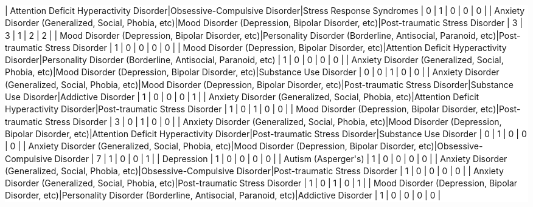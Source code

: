 | Attention Deficit Hyperactivity Disorder|Obsessive-Compulsive Disorder|Stress Response Syndromes                                                                                                                                                                                                                                            |              0 |             1 |           0 |    0 |     0 |
| Anxiety Disorder (Generalized, Social, Phobia, etc)|Mood Disorder (Depression, Bipolar Disorder, etc)|Post-traumatic Stress Disorder                                                                                                                                                                                                        |              3 |             3 |           1 |    2 |     2 |
| Mood Disorder (Depression, Bipolar Disorder, etc)|Personality Disorder (Borderline, Antisocial, Paranoid, etc)|Post-traumatic Stress Disorder                                                                                                                                                                                               |              1 |             0 |           0 |    0 |     0 |
| Mood Disorder (Depression, Bipolar Disorder, etc)|Attention Deficit Hyperactivity Disorder|Personality Disorder (Borderline, Antisocial, Paranoid, etc)                                                                                                                                                                                     |              1 |             0 |           0 |    0 |     0 |
| Anxiety Disorder (Generalized, Social, Phobia, etc)|Mood Disorder (Depression, Bipolar Disorder, etc)|Substance Use Disorder                                                                                                                                                                                                                |              0 |             0 |           1 |    0 |     0 |
| Anxiety Disorder (Generalized, Social, Phobia, etc)|Mood Disorder (Depression, Bipolar Disorder, etc)|Post-traumatic Stress Disorder|Substance Use Disorder|Addictive Disorder                                                                                                                                                              |              1 |             0 |           0 |    0 |     1 |
| Anxiety Disorder (Generalized, Social, Phobia, etc)|Attention Deficit Hyperactivity Disorder|Post-traumatic Stress Disorder                                                                                                                                                                                                                 |              1 |             0 |           1 |    0 |     0 |
| Mood Disorder (Depression, Bipolar Disorder, etc)|Post-traumatic Stress Disorder                                                                                                                                                                                                                                                            |              3 |             0 |           1 |    0 |     0 |
| Anxiety Disorder (Generalized, Social, Phobia, etc)|Mood Disorder (Depression, Bipolar Disorder, etc)|Attention Deficit Hyperactivity Disorder|Post-traumatic Stress Disorder|Substance Use Disorder                                                                                                                                        |              0 |             1 |           0 |    0 |     0 |
| Anxiety Disorder (Generalized, Social, Phobia, etc)|Mood Disorder (Depression, Bipolar Disorder, etc)|Obsessive-Compulsive Disorder                                                                                                                                                                                                         |              7 |             1 |           0 |    0 |     1 |
| Depression                                                                                                                                                                                                                                                                                                                                  |              1 |             0 |           0 |    0 |     0 |
| Autism (Asperger's)                                                                                                                                                                                                                                                                                                                         |              1 |             0 |           0 |    0 |     0 |
| Anxiety Disorder (Generalized, Social, Phobia, etc)|Obsessive-Compulsive Disorder|Post-traumatic Stress Disorder                                                                                                                                                                                                                            |              1 |             0 |           0 |    0 |     0 |
| Anxiety Disorder (Generalized, Social, Phobia, etc)|Post-traumatic Stress Disorder                                                                                                                                                                                                                                                          |              1 |             0 |           1 |    0 |     1 |
| Mood Disorder (Depression, Bipolar Disorder, etc)|Personality Disorder (Borderline, Antisocial, Paranoid, etc)|Addictive Disorder                                                                                                                                                                                                           |              1 |             0 |           0 |    0 |     0 |